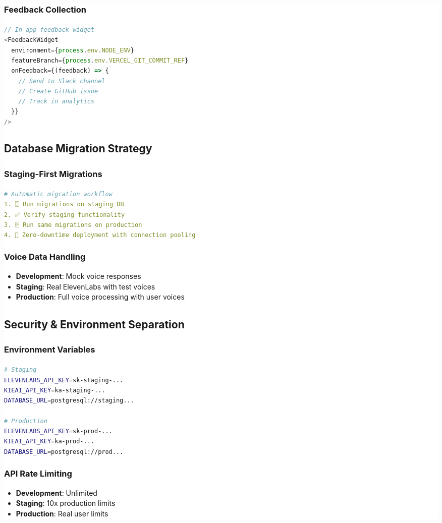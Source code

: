 ### Feedback Collection
```typescript
// In-app feedback widget
<FeedbackWidget 
  environment={process.env.NODE_ENV}
  featureBranch={process.env.VERCEL_GIT_COMMIT_REF}
  onFeedback={(feedback) => {
    // Send to Slack channel
    // Create GitHub issue
    // Track in analytics
  }}
/>
```

## Database Migration Strategy

### Staging-First Migrations
```yaml
# Automatic migration workflow
1. 🗄️ Run migrations on staging DB
2. ✅ Verify staging functionality  
3. 🗄️ Run same migrations on production
4. 🔄 Zero-downtime deployment with connection pooling
```

### Voice Data Handling
- **Development**: Mock voice responses
- **Staging**: Real ElevenLabs with test voices
- **Production**: Full voice processing with user voices

## Security & Environment Separation

### Environment Variables
```bash
# Staging
ELEVENLABS_API_KEY=sk-staging-...
KIEAI_API_KEY=ka-staging-...
DATABASE_URL=postgresql://staging...

# Production  
ELEVENLABS_API_KEY=sk-prod-...
KIEAI_API_KEY=ka-prod-...
DATABASE_URL=postgresql://prod...
```

### API Rate Limiting
- **Development**: Unlimited
- **Staging**: 10x production limits
- **Production**: Real user limits

